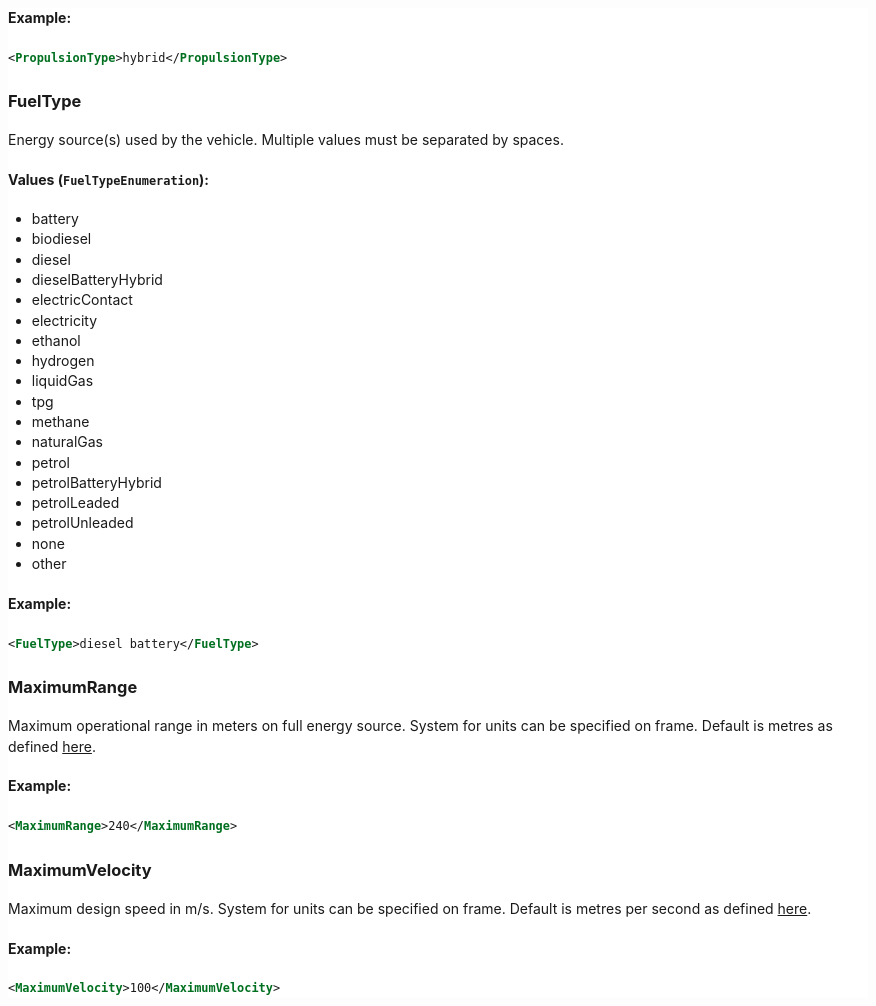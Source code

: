 #### Example:
```xml
<PropulsionType>hybrid</PropulsionType>
```

### FuelType
Energy source(s) used by the vehicle. Multiple values must be separated by spaces.

#### Values (`FuelTypeEnumeration`):
- battery
- biodiesel
- diesel
- dieselBatteryHybrid
- electricContact
- electricity
- ethanol
- hydrogen
- liquidGas
- tpg
- methane
- naturalGas
- petrol
- petrolBatteryHybrid
- petrolLeaded
- petrolUnleaded
- none
- other

#### Example:
```xml
<FuelType>diesel battery</FuelType>
```

### MaximumRange
Maximum operational range in meters on full energy source.
System for units can be specified on frame. Default is metres as defined [here](http://www.ordnancesurvey.co.uk/xml/resource/units.xml).

#### Example:
```xml
<MaximumRange>240</MaximumRange>
```

### MaximumVelocity
Maximum design speed in m/s.
System for units can be specified on frame. Default is metres per second as defined [here](http://www.ordnancesurvey.co.uk/xml/resource/units.xml).

#### Example:
```xml
<MaximumVelocity>100</MaximumVelocity>
```
